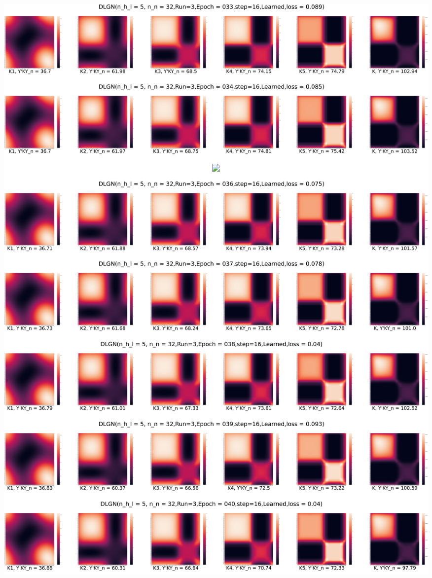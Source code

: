 <p align="center"> <img src= 'all_figs/DLGN(n_h_l = 5, n_n = 32,Run=3,Epoch = 033,step=16,Learned,loss = 0.089).png' /> </p>
<p align="center"> <img src= 'all_figs/DLGN(n_h_l = 5, n_n = 32,Run=3,Epoch = 034,step=16,Learned,loss = 0.085).png' /> </p>
<p align="center"> <img src= 'all_figs/DLGN(n_h_l = 5, n_n = 32,Run=3,Epoch = 035,step=16,Learned,loss = 0.086).png' /> </p>
<p align="center"> <img src= 'all_figs/DLGN(n_h_l = 5, n_n = 32,Run=3,Epoch = 036,step=16,Learned,loss = 0.075).png' /> </p>
<p align="center"> <img src= 'all_figs/DLGN(n_h_l = 5, n_n = 32,Run=3,Epoch = 037,step=16,Learned,loss = 0.078).png' /> </p>
<p align="center"> <img src= 'all_figs/DLGN(n_h_l = 5, n_n = 32,Run=3,Epoch = 038,step=16,Learned,loss = 0.04).png' /> </p>
<p align="center"> <img src= 'all_figs/DLGN(n_h_l = 5, n_n = 32,Run=3,Epoch = 039,step=16,Learned,loss = 0.093).png' /> </p>
<p align="center"> <img src= 'all_figs/DLGN(n_h_l = 5, n_n = 32,Run=3,Epoch = 040,step=16,Learned,loss = 0.04).png' /> </p>